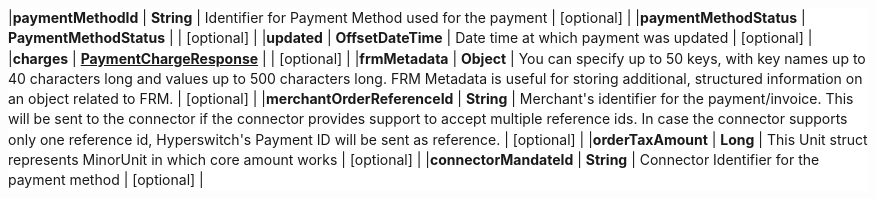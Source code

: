 |**paymentMethodId** | **String** | Identifier for Payment Method used for the payment |  [optional] |
|**paymentMethodStatus** | **PaymentMethodStatus** |  |  [optional] |
|**updated** | **OffsetDateTime** | Date time at which payment was updated |  [optional] |
|**charges** | [**PaymentChargeResponse**](PaymentChargeResponse.md) |  |  [optional] |
|**frmMetadata** | **Object** | You can specify up to 50 keys, with key names up to 40 characters long and values up to 500 characters long. FRM Metadata is useful for storing additional, structured information on an object related to FRM. |  [optional] |
|**merchantOrderReferenceId** | **String** | Merchant&#39;s identifier for the payment/invoice. This will be sent to the connector if the connector provides support to accept multiple reference ids. In case the connector supports only one reference id, Hyperswitch&#39;s Payment ID will be sent as reference. |  [optional] |
|**orderTaxAmount** | **Long** | This Unit struct represents MinorUnit in which core amount works |  [optional] |
|**connectorMandateId** | **String** | Connector Identifier for the payment method |  [optional] |



